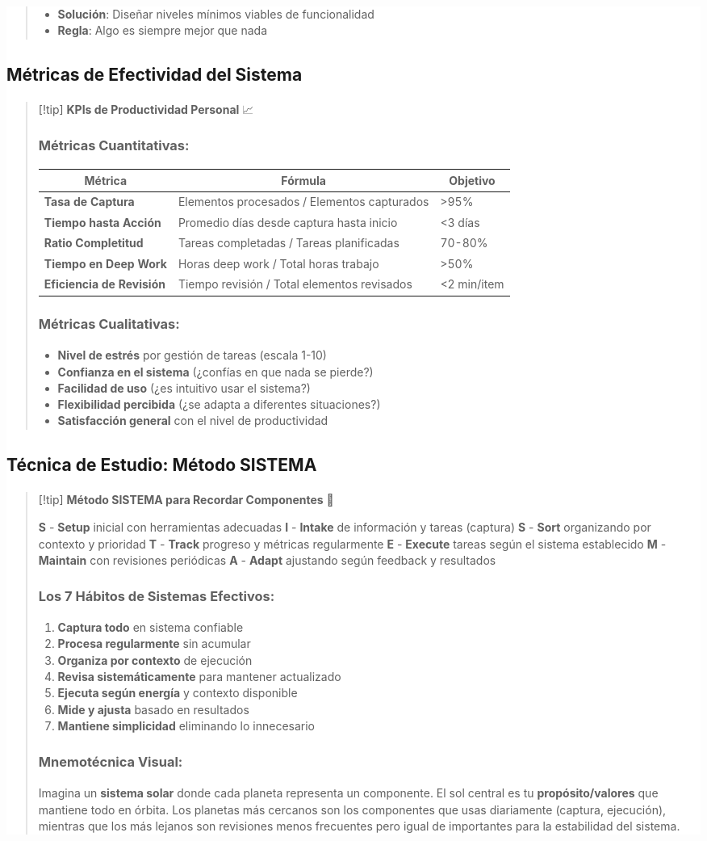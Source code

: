 > - **Solución**: Diseñar niveles mínimos viables de funcionalidad
> - **Regla**: Algo es siempre mejor que nada

## Métricas de Efectividad del Sistema

> [!tip] **KPIs de Productividad Personal** 📈
> 
> ### **Métricas Cuantitativas:**
> 
> |Métrica|Fórmula|Objetivo|
> |---|---|---|
> |**Tasa de Captura**|Elementos procesados / Elementos capturados|>95%|
> |**Tiempo hasta Acción**|Promedio días desde captura hasta inicio|<3 días|
> |**Ratio Completitud**|Tareas completadas / Tareas planificadas|70-80%|
> |**Tiempo en Deep Work**|Horas deep work / Total horas trabajo|>50%|
> |**Eficiencia de Revisión**|Tiempo revisión / Total elementos revisados|<2 min/item|
> 
> ### **Métricas Cualitativas:**
> 
> - **Nivel de estrés** por gestión de tareas (escala 1-10)
> - **Confianza en el sistema** (¿confías en que nada se pierde?)
> - **Facilidad de uso** (¿es intuitivo usar el sistema?)
> - **Flexibilidad percibida** (¿se adapta a diferentes situaciones?)
> - **Satisfacción general** con el nivel de productividad

## Técnica de Estudio: Método SISTEMA

> [!tip] **Método SISTEMA para Recordar Componentes** 🧠
> 
> **S** - **Setup** inicial con herramientas adecuadas **I** - **Intake** de información y tareas (captura) **S** - **Sort** organizando por contexto y prioridad **T** - **Track** progreso y métricas regularmente **E** - **Execute** tareas según el sistema establecido **M** - **Maintain** con revisiones periódicas **A** - **Adapt** ajustando según feedback y resultados
> 
> ### Los 7 Hábitos de Sistemas Efectivos:
> 
> 1. **Captura todo** en sistema confiable
> 2. **Procesa regularmente** sin acumular
> 3. **Organiza por contexto** de ejecución
> 4. **Revisa sistemáticamente** para mantener actualizado
> 5. **Ejecuta según energía** y contexto disponible
> 6. **Mide y ajusta** basado en resultados
> 7. **Mantiene simplicidad** eliminando lo innecesario
> 
> ### Mnemotécnica Visual:
> 
> Imagina un **sistema solar** donde cada planeta representa un componente. El sol central es tu **propósito/valores** que mantiene todo en órbita. Los planetas más cercanos son los componentes que usas diariamente (captura, ejecución), mientras que los más lejanos son revisiones menos frecuentes pero igual de importantes para la estabilidad del sistema.
